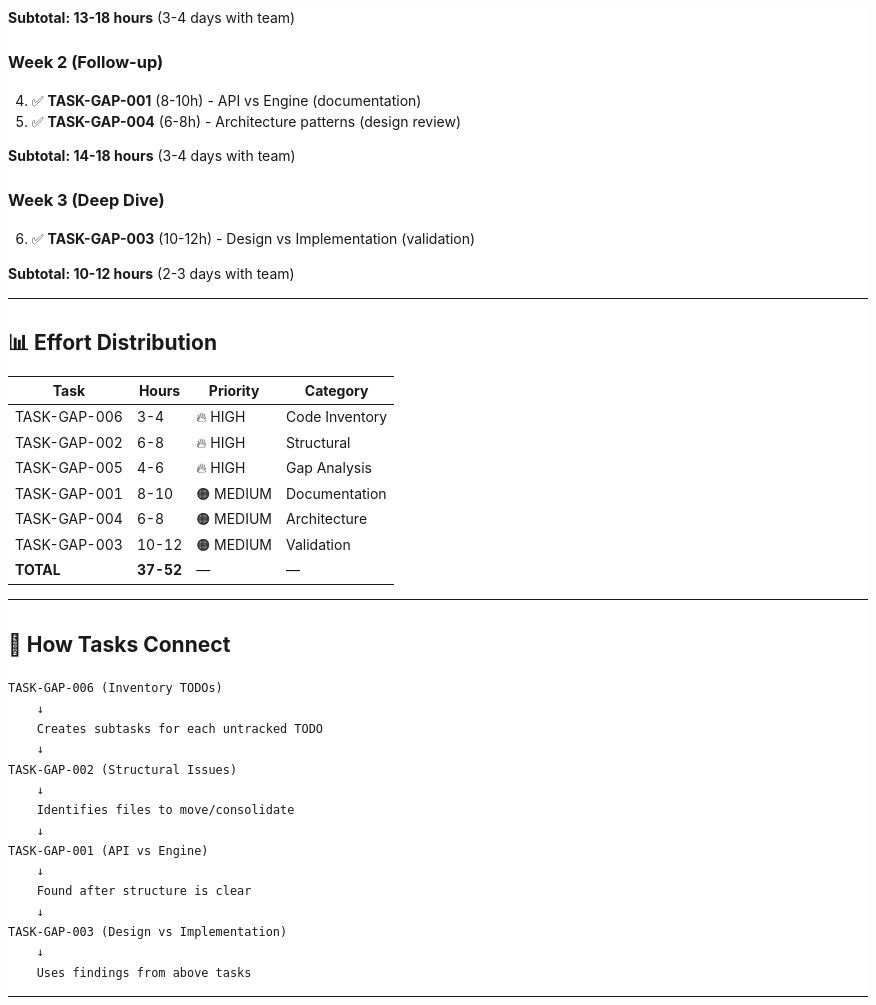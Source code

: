 **Subtotal: 13-18 hours** (3-4 days with team)

### Week 2 (Follow-up)
4. ✅ **TASK-GAP-001** (8-10h) - API vs Engine (documentation)
5. ✅ **TASK-GAP-004** (6-8h) - Architecture patterns (design review)

**Subtotal: 14-18 hours** (3-4 days with team)

### Week 3 (Deep Dive)
6. ✅ **TASK-GAP-003** (10-12h) - Design vs Implementation (validation)

**Subtotal: 10-12 hours** (2-3 days with team)

---

## 📊 Effort Distribution

| Task | Hours | Priority | Category |
|------|-------|----------|----------|
| TASK-GAP-006 | 3-4 | 🔥 HIGH | Code Inventory |
| TASK-GAP-002 | 6-8 | 🔥 HIGH | Structural |
| TASK-GAP-005 | 4-6 | 🔥 HIGH | Gap Analysis |
| TASK-GAP-001 | 8-10 | 🟠 MEDIUM | Documentation |
| TASK-GAP-004 | 6-8 | 🟠 MEDIUM | Architecture |
| TASK-GAP-003 | 10-12 | 🟠 MEDIUM | Validation |
| **TOTAL** | **37-52** | — | — |

---

## 🔗 How Tasks Connect

```
TASK-GAP-006 (Inventory TODOs)
    ↓
    Creates subtasks for each untracked TODO
    ↓
TASK-GAP-002 (Structural Issues)
    ↓
    Identifies files to move/consolidate
    ↓
TASK-GAP-001 (API vs Engine)
    ↓
    Found after structure is clear
    ↓
TASK-GAP-003 (Design vs Implementation)
    ↓
    Uses findings from above tasks
```

---